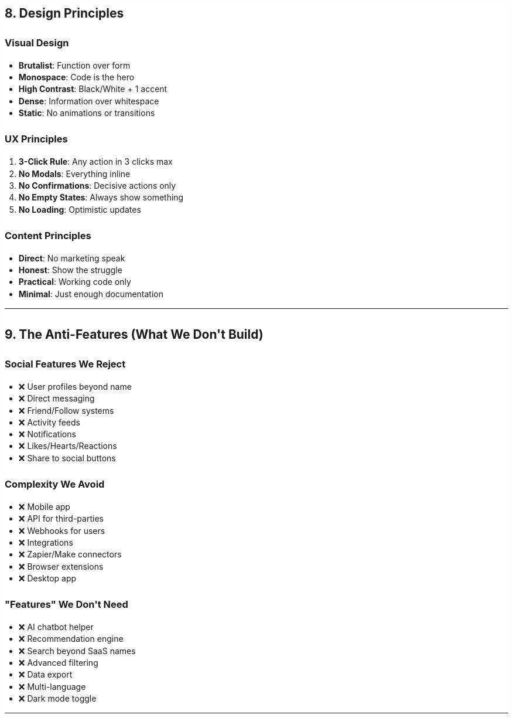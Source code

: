 
## 8. Design Principles

### Visual Design
- **Brutalist**: Function over form
- **Monospace**: Code is the hero
- **High Contrast**: Black/White + 1 accent
- **Dense**: Information over whitespace
- **Static**: No animations or transitions

### UX Principles
1. **3-Click Rule**: Any action in 3 clicks max
2. **No Modals**: Everything inline
3. **No Confirmations**: Decisive actions only
4. **No Empty States**: Always show something
5. **No Loading**: Optimistic updates

### Content Principles
- **Direct**: No marketing speak
- **Honest**: Show the struggle
- **Practical**: Working code only
- **Minimal**: Just enough documentation

---

## 9. The Anti-Features (What We Don't Build)

### Social Features We Reject
- ❌ User profiles beyond name
- ❌ Direct messaging
- ❌ Friend/Follow systems
- ❌ Activity feeds
- ❌ Notifications
- ❌ Likes/Hearts/Reactions
- ❌ Share to social buttons

### Complexity We Avoid
- ❌ Mobile app
- ❌ API for third-parties
- ❌ Webhooks for users
- ❌ Integrations
- ❌ Zapier/Make connectors
- ❌ Browser extensions
- ❌ Desktop app

### "Features" We Don't Need
- ❌ AI chatbot helper
- ❌ Recommendation engine
- ❌ Search beyond SaaS names
- ❌ Advanced filtering
- ❌ Data export
- ❌ Multi-language
- ❌ Dark mode toggle

---
